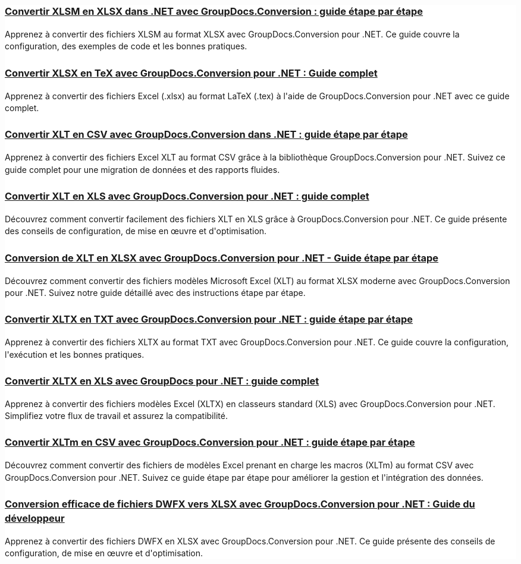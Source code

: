 ### [Convertir XLSM en XLSX dans .NET avec GroupDocs.Conversion : guide étape par étape](./convert-xlsm-to-xlsx-groupdocs-conversion-net/)
Apprenez à convertir des fichiers XLSM au format XLSX avec GroupDocs.Conversion pour .NET. Ce guide couvre la configuration, des exemples de code et les bonnes pratiques.

### [Convertir XLSX en TeX avec GroupDocs.Conversion pour .NET : Guide complet](./convert-xlsx-to-tex-groupdocs-conversion-net/)
Apprenez à convertir des fichiers Excel (.xlsx) au format LaTeX (.tex) à l'aide de GroupDocs.Conversion pour .NET avec ce guide complet.

### [Convertir XLT en CSV avec GroupDocs.Conversion dans .NET : guide étape par étape](./convert-xlt-to-csv-groupdocs-conversion-net/)
Apprenez à convertir des fichiers Excel XLT au format CSV grâce à la bibliothèque GroupDocs.Conversion pour .NET. Suivez ce guide complet pour une migration de données et des rapports fluides.

### [Convertir XLT en XLS avec GroupDocs.Conversion pour .NET : guide complet](./convert-xlt-to-excel-groupdocs-conversion-net/)
Découvrez comment convertir facilement des fichiers XLT en XLS grâce à GroupDocs.Conversion pour .NET. Ce guide présente des conseils de configuration, de mise en œuvre et d'optimisation.

### [Conversion de XLT en XLSX avec GroupDocs.Conversion pour .NET - Guide étape par étape](./convert-xlt-to-xlsx-groupdocs-net/)
Découvrez comment convertir des fichiers modèles Microsoft Excel (XLT) au format XLSX moderne avec GroupDocs.Conversion pour .NET. Suivez notre guide détaillé avec des instructions étape par étape.

### [Convertir XLTX en TXT avec GroupDocs.Conversion pour .NET : guide étape par étape](./convert-xltx-to-txt-groupdocs-net/)
Apprenez à convertir des fichiers XLTX au format TXT avec GroupDocs.Conversion pour .NET. Ce guide couvre la configuration, l'exécution et les bonnes pratiques.

### [Convertir XLTX en XLS avec GroupDocs pour .NET : guide complet](./convert-xltx-to-xls-groupdocs-dotnet/)
Apprenez à convertir des fichiers modèles Excel (XLTX) en classeurs standard (XLS) avec GroupDocs.Conversion pour .NET. Simplifiez votre flux de travail et assurez la compatibilité.

### [Convertir XLTm en CSV avec GroupDocs.Conversion pour .NET : guide étape par étape](./convert-xltm-to-csv-groupdocs-conversion-net/)
Découvrez comment convertir des fichiers de modèles Excel prenant en charge les macros (XLTm) au format CSV avec GroupDocs.Conversion pour .NET. Suivez ce guide étape par étape pour améliorer la gestion et l'intégration des données.

### [Conversion efficace de fichiers DWFX vers XLSX avec GroupDocs.Conversion pour .NET : Guide du développeur](./convert-dwfx-to-xlsx-groupdocs-conversion-dotnet/)
Apprenez à convertir des fichiers DWFX en XLSX avec GroupDocs.Conversion pour .NET. Ce guide présente des conseils de configuration, de mise en œuvre et d'optimisation.
